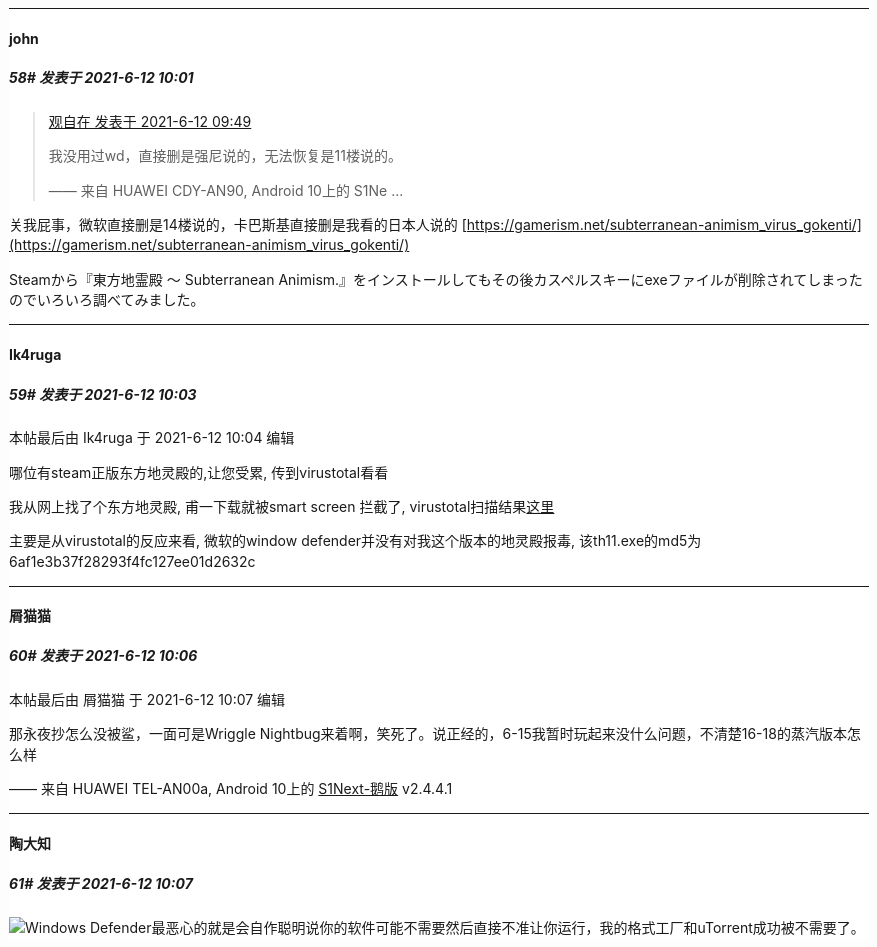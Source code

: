 
*****

####  john  
##### 58#       发表于 2021-6-12 10:01


<blockquote><a href="httphttps://bbs.saraba1st.com/2b/forum.php?mod=redirect&amp;goto=findpost&amp;pid=51567244&amp;ptid=2009401" target="_blank">观自在 发表于 2021-6-12 09:49</a>

我没用过wd，直接删是强尼说的，无法恢复是11楼说的。


—— 来自 HUAWEI CDY-AN90, Android 10上的 S1Ne ...</blockquote>
关我屁事，微软直接删是14楼说的，卡巴斯基直接删是我看的日本人说的
[https://gamerism.net/subterranean-animism_virus_gokenti/](https://gamerism.net/subterranean-animism_virus_gokenti/)

Steamから『東方地霊殿 〜 Subterranean Animism.』をインストールしてもその後カスペルスキーにexeファイルが削除されてしまったのでいろいろ調べてみました。


*****

####  Ik4ruga  
##### 59#       发表于 2021-6-12 10:03


 本帖最后由 Ik4ruga 于 2021-6-12 10:04 编辑 

哪位有steam正版东方地灵殿的,让您受累, 传到virustotal看看

我从网上找了个东方地灵殿, 甫一下载就被smart screen 拦截了, virustotal扫描结果[这里](https://www.virustotal.com/gui/file/2978b17f6184d100d249d4311348dd30c5c32ec75c014b667a525b797d3d8813/detection)

主要是从virustotal的反应来看, 微软的window defender并没有对我这个版本的地灵殿报毒, 该th11.exe的md5为6af1e3b37f28293f4fc127ee01d2632c


*****

####  屑猫猫  
##### 60#       发表于 2021-6-12 10:06


 本帖最后由 屑猫猫 于 2021-6-12 10:07 编辑 

那永夜抄怎么没被鲨，一面可是Wriggle Nightbug来着啊，笑死了。说正经的，6-15我暂时玩起来没什么问题，不清楚16-18的蒸汽版本怎么样

—— 来自 HUAWEI TEL-AN00a, Android 10上的 [S1Next-鹅版](https://github.com/ykrank/S1-Next/releases) v2.4.4.1




*****

####  陶大知  
##### 61#       发表于 2021-6-12 10:07


<img src="https://static.saraba1st.com/image/smiley/face2017/037.png" referrerpolicy="no-referrer">Windows Defender最恶心的就是会自作聪明说你的软件可能不需要然后直接不准让你运行，我的格式工厂和uTorrent成功被不需要了。
